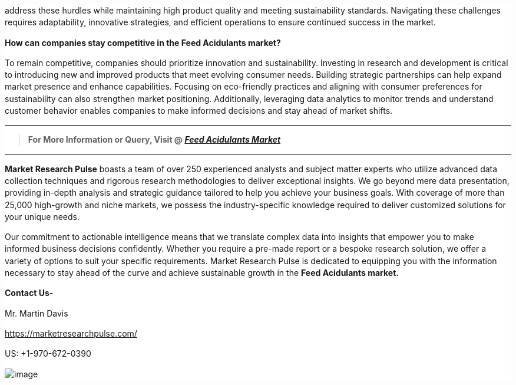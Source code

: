 address these hurdles while maintaining high product quality and meeting sustainability standards. Navigating these challenges requires adaptability, innovative strategies, and efficient operations to ensure continued success in the market.</p><p><strong>How can companies stay competitive in the Feed Acidulants market?</strong></p><p>To remain competitive, companies should prioritize innovation and sustainability. Investing in research and development is critical to introducing new and improved products that meet evolving consumer needs. Building strategic partnerships can help expand market presence and enhance capabilities. Focusing on eco-friendly practices and aligning with consumer preferences for sustainability can also strengthen market positioning. Additionally, leveraging data analytics to monitor trends and understand customer behavior enables companies to make informed decisions and stay ahead of market shifts.</p><hr /><blockquote><p><strong>For More Information or Query, Visit @&nbsp;<em><a href="https://marketresearchpulse.com/report/131868/feed-acidulants-market?utm_source=Linkedin&utm_medium=0115">Feed Acidulants Market</a></em></strong></p></blockquote><hr /><p><strong>Market Research Pulse</strong> boasts a team of over 250 experienced analysts and subject matter experts who utilize advanced data collection techniques and rigorous research methodologies to deliver exceptional insights. We go beyond mere data presentation, providing in-depth analysis and strategic guidance tailored to help you achieve your business goals. With coverage of more than 25,000 high-growth and niche markets, we possess the industry-specific knowledge required to deliver customized solutions for your unique needs.</p><p>Our commitment to actionable intelligence means that we translate complex data into insights that empower you to make informed business decisions confidently. Whether you require a pre-made report or a bespoke research solution, we offer a variety of options to suit your specific requirements. Market Research Pulse is dedicated to equipping you with the information necessary to stay ahead of the curve and achieve sustainable growth in the <strong>Feed Acidulants market.</strong></p><p><strong>Contact Us-</strong></p><p>Mr. Martin Davis</p><p>https://marketresearchpulse.com/</p><p>US: +1-970-672-0390</p>
![image](https://github.com/user-attachments/assets/e6432743-0283-4b45-8b6f-e3998a8c39d9)
